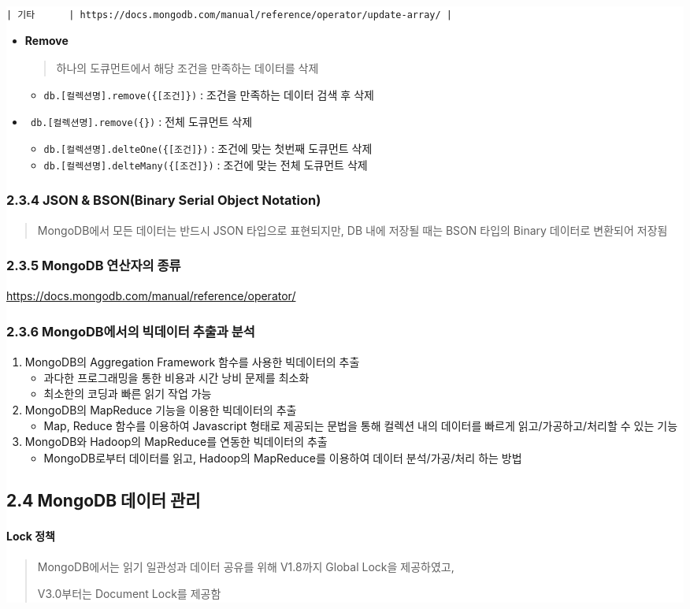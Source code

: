     | 기타      | https://docs.mongodb.com/manual/reference/operator/update-array/ |

- **Remove**

    > 하나의 도큐먼트에서 해당 조건을 만족하는 데이터를 삭제

	- `db.[컬렉션명].remove({[조건]})` : 조건을 만족하는 데이터 검색 후 삭제
- ` db.[컬렉션명].remove({})` : 전체 도큐먼트 삭제
	- `db.[컬렉션명].delteOne({[조건]})` : 조건에 맞는 첫번째 도큐먼트 삭제
	- `db.[컬렉션명].delteMany({[조건]})` : 조건에 맞는 전체 도큐먼트 삭제

### 2.3.4 JSON & BSON(Binary Serial Object Notation)

>  MongoDB에서 모든 데이터는 반드시 JSON 타입으로 표현되지만,
> DB 내에 저장될 때는 BSON 타입의 Binary 데이터로 변환되어 저장됨

### 2.3.5 MongoDB 연산자의 종류

https://docs.mongodb.com/manual/reference/operator/

### 2.3.6 MongoDB에서의 빅데이터 추출과 분석

1. MongoDB의 Aggregation Framework 함수를 사용한 빅데이터의 추출
    - 과다한 프로그래밍을 통한 비용과 시간 낭비 문제를 최소화
    - 최소한의 코딩과 빠른 읽기 작업 가능
2. MongoDB의 MapReduce 기능을 이용한 빅데이터의 추출
    - Map, Reduce 함수를 이용하여 Javascript 형태로 제공되는 문법을 통해 컬렉션 내의 데이터를 빠르게 읽고/가공하고/처리할 수 있는 기능
3. MongoDB와 Hadoop의 MapReduce를 연동한 빅데이터의 추출
    - MongoDB로부터 데이터를 읽고, Hadoop의 MapReduce를 이용하여 데이터 분석/가공/처리 하는 방법

## 2.4 MongoDB 데이터 관리

#### Lock 정책

> MongoDB에서는 읽기 일관성과 데이터 공유를 위해 V1.8까지 Global Lock을 제공하였고,
>
> V3.0부터는 Document Lock를 제공함
